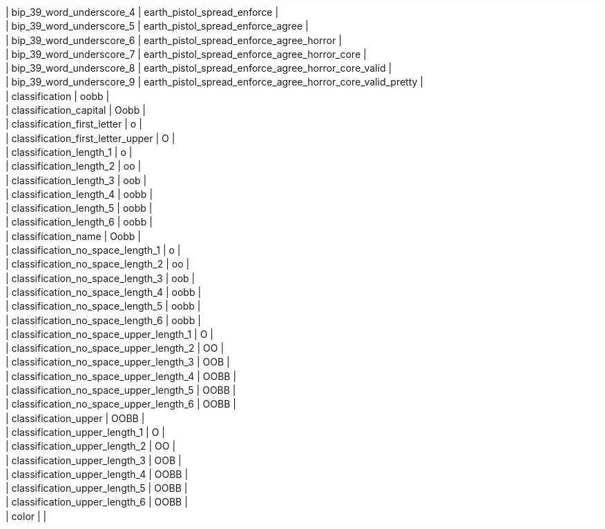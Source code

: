 | bip_39_word_underscore_4 | earth_pistol_spread_enforce |  
| bip_39_word_underscore_5 | earth_pistol_spread_enforce_agree |  
| bip_39_word_underscore_6 | earth_pistol_spread_enforce_agree_horror |  
| bip_39_word_underscore_7 | earth_pistol_spread_enforce_agree_horror_core |  
| bip_39_word_underscore_8 | earth_pistol_spread_enforce_agree_horror_core_valid |  
| bip_39_word_underscore_9 | earth_pistol_spread_enforce_agree_horror_core_valid_pretty |  
| classification | oobb |  
| classification_capital | Oobb |  
| classification_first_letter | o |  
| classification_first_letter_upper | O |  
| classification_length_1 | o |  
| classification_length_2 | oo |  
| classification_length_3 | oob |  
| classification_length_4 | oobb |  
| classification_length_5 | oobb |  
| classification_length_6 | oobb |  
| classification_name | Oobb |  
| classification_no_space_length_1 | o |  
| classification_no_space_length_2 | oo |  
| classification_no_space_length_3 | oob |  
| classification_no_space_length_4 | oobb |  
| classification_no_space_length_5 | oobb |  
| classification_no_space_length_6 | oobb |  
| classification_no_space_upper_length_1 | O |  
| classification_no_space_upper_length_2 | OO |  
| classification_no_space_upper_length_3 | OOB |  
| classification_no_space_upper_length_4 | OOBB |  
| classification_no_space_upper_length_5 | OOBB |  
| classification_no_space_upper_length_6 | OOBB |  
| classification_upper | OOBB |  
| classification_upper_length_1 | O |  
| classification_upper_length_2 | OO |  
| classification_upper_length_3 | OOB |  
| classification_upper_length_4 | OOBB |  
| classification_upper_length_5 | OOBB |  
| classification_upper_length_6 | OOBB |  
| color |  |  